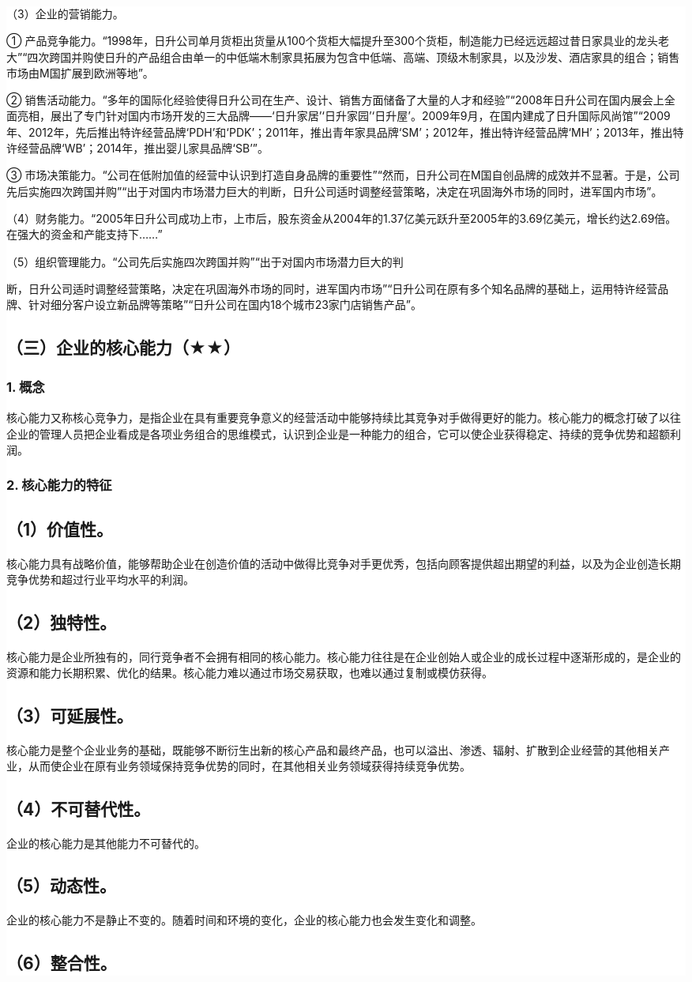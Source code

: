 （3）企业的营销能力。  

① 产品竞争能力。“1998年，日升公司单月货柜出货量从100个货柜大幅提升至300个货柜，制造能力已经远远超过昔日家具业的龙头老大”“四次跨国并购使日升的产品组合由单一的中低端木制家具拓展为包含中低端、高端、顶级木制家具，以及沙发、酒店家具的组合；销售市场由M国扩展到欧洲等地”。  

② 销售活动能力。“多年的国际化经验使得日升公司在生产、设计、销售方面储备了大量的人才和经验”“2008年日升公司在国内展会上全面亮相，展出了专门针对国内市场开发的三大品牌——‘日升家居’‘日升家园’‘日升屋’。2009年9月，在国内建成了日升国际风尚馆”“2009年、2012年，先后推出特许经营品牌‘PDH’和‘PDK’；2011年，推出青年家具品牌‘SM’；2012年，推出特许经营品牌‘MH’；2013年，推出特许经营品牌‘WB’；2014年，推出婴儿家具品牌‘SB’”。  

③ 市场决策能力。“公司在低附加值的经营中认识到打造自身品牌的重要性”“然而，日升公司在M国自创品牌的成效并不显著。于是，公司先后实施四次跨国并购”“出于对国内市场潜力巨大的判断，日升公司适时调整经营策略，决定在巩固海外市场的同时，进军国内市场”。  

（4）财务能力。“2005年日升公司成功上市，上市后，股东资金从2004年的1.37亿美元跃升至2005年的3.69亿美元，增长约达2.69倍。在强大的资金和产能支持下……”  

（5）组织管理能力。“公司先后实施四次跨国并购”“出于对国内市场潜力巨大的判  


断，日升公司适时调整经营策略，决定在巩固海外市场的同时，进军国内市场”“日升公司在原有多个知名品牌的基础上，运用特许经营品牌、针对细分客户设立新品牌等策略”“日升公司在国内18个城市23家门店销售产品”。  

## （三）企业的核心能力（★★）  

### 1. 概念  

核心能力又称核心竞争力，是指企业在具有重要竞争意义的经营活动中能够持续比其竞争对手做得更好的能力。核心能力的概念打破了以往企业的管理人员把企业看成是各项业务组合的思维模式，认识到企业是一种能力的组合，它可以使企业获得稳定、持续的竞争优势和超额利润。  

### 2. 核心能力的特征  

## （1）价值性。  

核心能力具有战略价值，能够帮助企业在创造价值的活动中做得比竞争对手更优秀，包括向顾客提供超出期望的利益，以及为企业创造长期竞争优势和超过行业平均水平的利润。  

## （2）独特性。  

核心能力是企业所独有的，同行竞争者不会拥有相同的核心能力。核心能力往往是在企业创始人或企业的成长过程中逐渐形成的，是企业的资源和能力长期积累、优化的结果。核心能力难以通过市场交易获取，也难以通过复制或模仿获得。  

## （3）可延展性。  

核心能力是整个企业业务的基础，既能够不断衍生出新的核心产品和最终产品，也可以溢出、渗透、辐射、扩散到企业经营的其他相关产业，从而使企业在原有业务领域保持竞争优势的同时，在其他相关业务领域获得持续竞争优势。  

## （4）不可替代性。  

企业的核心能力是其他能力不可替代的。  

## （5）动态性。  

企业的核心能力不是静止不变的。随着时间和环境的变化，企业的核心能力也会发生变化和调整。  

## （6）整合性。  

